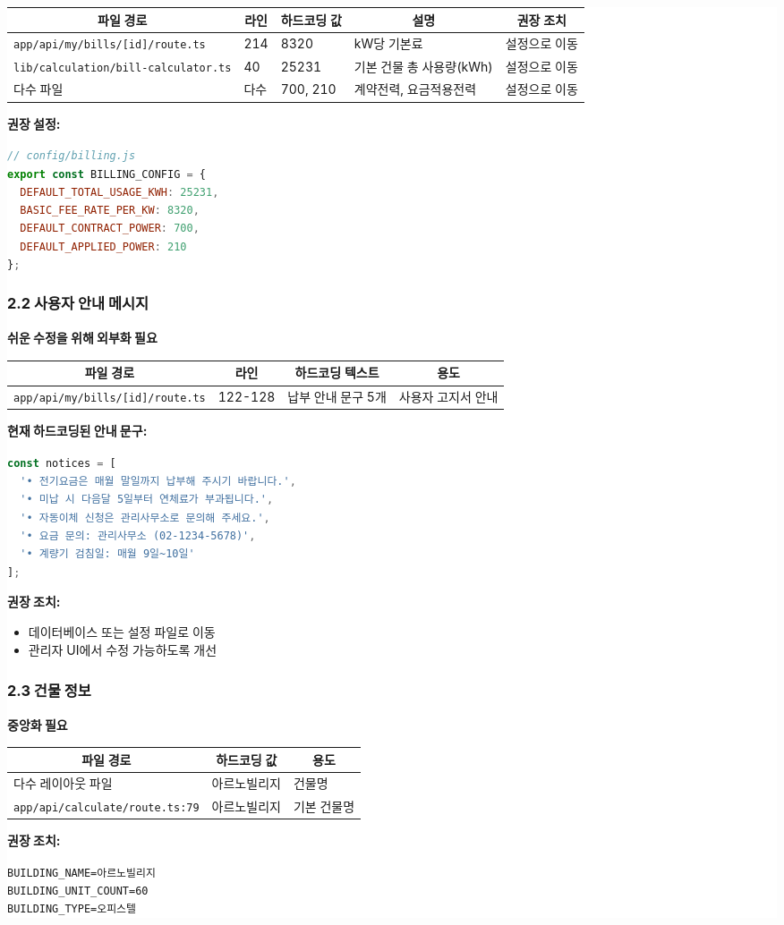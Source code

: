 | 파일 경로 | 라인 | 하드코딩 값 | 설명 | 권장 조치 |
|-----------|------|------------|------|-----------|
| `app/api/my/bills/[id]/route.ts` | 214 | 8320 | kW당 기본료 | 설정으로 이동 |
| `lib/calculation/bill-calculator.ts` | 40 | 25231 | 기본 건물 총 사용량(kWh) | 설정으로 이동 |
| 다수 파일 | 다수 | 700, 210 | 계약전력, 요금적용전력 | 설정으로 이동 |

**권장 설정:**
```javascript
// config/billing.js
export const BILLING_CONFIG = {
  DEFAULT_TOTAL_USAGE_KWH: 25231,
  BASIC_FEE_RATE_PER_KW: 8320,
  DEFAULT_CONTRACT_POWER: 700,
  DEFAULT_APPLIED_POWER: 210
};
```

### 2.2 사용자 안내 메시지
**쉬운 수정을 위해 외부화 필요**

| 파일 경로 | 라인 | 하드코딩 텍스트 | 용도 |
|-----------|------|----------------|------|
| `app/api/my/bills/[id]/route.ts` | 122-128 | 납부 안내 문구 5개 | 사용자 고지서 안내 |

**현재 하드코딩된 안내 문구:**
```javascript
const notices = [
  '• 전기요금은 매월 말일까지 납부해 주시기 바랍니다.',
  '• 미납 시 다음달 5일부터 연체료가 부과됩니다.',
  '• 자동이체 신청은 관리사무소로 문의해 주세요.',
  '• 요금 문의: 관리사무소 (02-1234-5678)',
  '• 계량기 검침일: 매월 9일~10일'
];
```

**권장 조치:**
- 데이터베이스 또는 설정 파일로 이동
- 관리자 UI에서 수정 가능하도록 개선

### 2.3 건물 정보
**중앙화 필요**

| 파일 경로 | 하드코딩 값 | 용도 |
|-----------|------------|------|
| 다수 레이아웃 파일 | 아르노빌리지 | 건물명 |
| `app/api/calculate/route.ts:79` | 아르노빌리지 | 기본 건물명 |

**권장 조치:**
```env
BUILDING_NAME=아르노빌리지
BUILDING_UNIT_COUNT=60
BUILDING_TYPE=오피스텔
```
